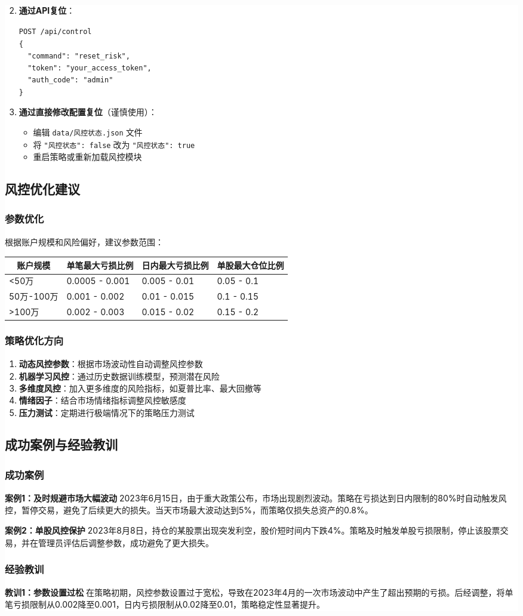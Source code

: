 2. **通过API复位**：
   ```
   POST /api/control
   {
     "command": "reset_risk",
     "token": "your_access_token",
     "auth_code": "admin"
   }
   ```

3. **通过直接修改配置复位**（谨慎使用）：
   - 编辑 `data/风控状态.json` 文件
   - 将 `"风控状态": false` 改为 `"风控状态": true`
   - 重启策略或重新加载风控模块

## 风控优化建议

### 参数优化

根据账户规模和风险偏好，建议参数范围：

| 账户规模 | 单笔最大亏损比例 | 日内最大亏损比例 | 单股最大仓位比例 |
|----------|-----------------|-----------------|-----------------|
| <50万    | 0.0005 - 0.001  | 0.005 - 0.01    | 0.05 - 0.1      |
| 50万-100万 | 0.001 - 0.002  | 0.01 - 0.015    | 0.1 - 0.15      |
| >100万   | 0.002 - 0.003  | 0.015 - 0.02    | 0.15 - 0.2      |

### 策略优化方向

1. **动态风控参数**：根据市场波动性自动调整风控参数
2. **机器学习风控**：通过历史数据训练模型，预测潜在风险
3. **多维度风控**：加入更多维度的风险指标，如夏普比率、最大回撤等
4. **情绪因子**：结合市场情绪指标调整风控敏感度
5. **压力测试**：定期进行极端情况下的策略压力测试

## 成功案例与经验教训

### 成功案例

**案例1：及时规避市场大幅波动**
2023年6月15日，由于重大政策公布，市场出现剧烈波动。策略在亏损达到日内限制的80%时自动触发风控，暂停交易，避免了后续更大的损失。当天市场最大波动达到5%，而策略仅损失总资产的0.8%。

**案例2：单股风控保护**
2023年8月8日，持仓的某股票出现突发利空，股价短时间内下跌4%。策略及时触发单股亏损限制，停止该股票交易，并在管理员评估后调整参数，成功避免了更大损失。

### 经验教训

**教训1：参数设置过松**
在策略初期，风控参数设置过于宽松，导致在2023年4月的一次市场波动中产生了超出预期的亏损。后经调整，将单笔亏损限制从0.002降至0.001，日内亏损限制从0.02降至0.01，策略稳定性显著提升。
